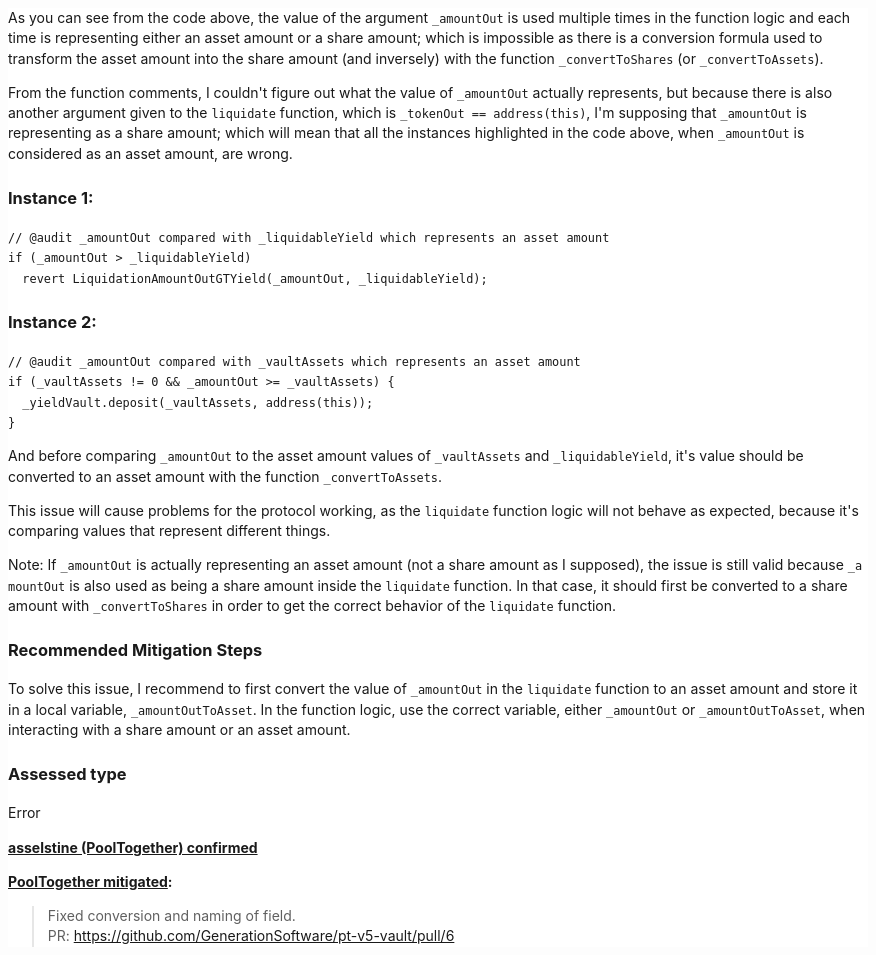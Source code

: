 As you can see from the code above, the value of the argument `_amountOut` is used multiple times in the function logic and each time is representing either an asset amount or a share amount; which is impossible as there is a conversion formula used to transform the asset amount into the share amount (and inversely) with the function `_convertToShares` (or `_convertToAssets`).

From the function comments, I couldn't figure out what the value of `_amountOut` actually represents, but because there is also another argument given to the `liquidate` function, which is `_tokenOut == address(this)`, I'm supposing that `_amountOut` is representing as a share amount; which will mean that all the instances highlighted in the code above, when `_amountOut` is considered as an asset amount, are wrong.

### Instance 1:

```solidity
// @audit _amountOut compared with _liquidableYield which represents an asset amount
if (_amountOut > _liquidableYield)
  revert LiquidationAmountOutGTYield(_amountOut, _liquidableYield);
```

### Instance 2:

```solidity
// @audit _amountOut compared with _vaultAssets which represents an asset amount
if (_vaultAssets != 0 && _amountOut >= _vaultAssets) {
  _yieldVault.deposit(_vaultAssets, address(this));
}
```

And before comparing `_amountOut` to the asset amount values of `_vaultAssets` and `_liquidableYield`, it's value should be converted to an asset amount with the function `_convertToAssets`.

This issue will cause problems for the protocol working, as the `liquidate` function logic will not behave as expected, because it's comparing values that represent different things.

Note: If `_amountOut` is actually representing an asset amount (not a share amount as I supposed), the issue is still valid because `_amountOut` is also used as being a share amount inside the `liquidate` function. In that case, it should first be converted to a share amount with `_convertToShares` in order to get the correct behavior of the `liquidate` function.

### Recommended Mitigation Steps

To solve this issue, I recommend to first convert the value of `_amountOut` in the `liquidate` function to an asset amount and store it in a local variable, `_amountOutToAsset`. In the function logic, use the correct variable, either `_amountOut` or `_amountOutToAsset`, when interacting with a share amount or an asset amount.

### Assessed type

Error

**[asselstine (PoolTogether) confirmed](https://github.com/code-423n4/2023-07-pooltogether-findings/issues/427#issuecomment-1644739170)**

**[PoolTogether mitigated](https://github.com/code-423n4/2023-08-pooltogether-mitigation#individual-prs):**
> Fixed conversion and naming of field.<br>
> PR: https://github.com/GenerationSoftware/pt-v5-vault/pull/6
